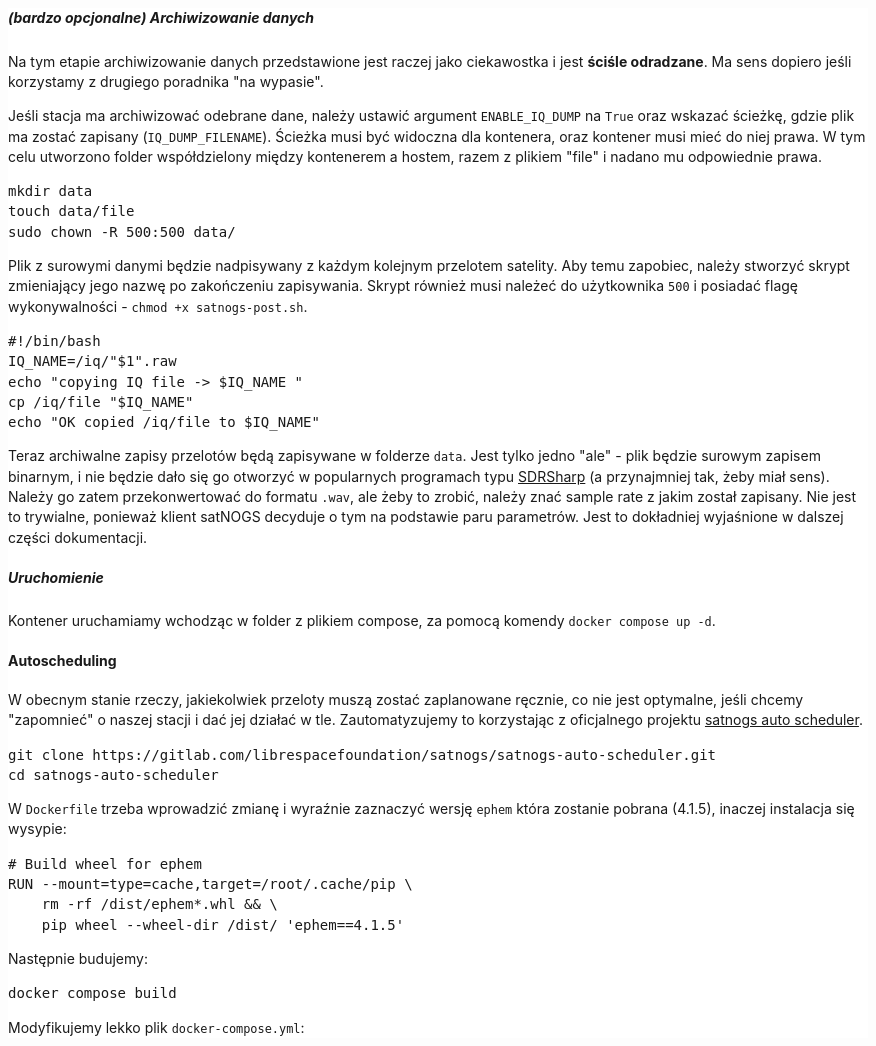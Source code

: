 </pre>

##### (bardzo opcjonalne) Archiwizowanie danych
Na tym etapie archiwizowanie danych przedstawione jest raczej jako ciekawostka i jest **ściśle odradzane**. Ma sens dopiero jeśli korzystamy z drugiego poradnika "na wypasie".

Jeśli stacja ma archiwizować odebrane dane, należy ustawić argument `ENABLE_IQ_DUMP` na `True` oraz wskazać ścieżkę, gdzie plik ma zostać zapisany (`IQ_DUMP_FILENAME`). Ścieżka musi być widoczna dla kontenera, oraz kontener musi mieć do niej prawa. W tym celu utworzono folder współdzielony między kontenerem a hostem, razem z  plikiem "file" i nadano mu odpowiednie prawa.

<pre>
mkdir data
touch data/file
sudo chown -R 500:500 data/
</pre> 
Plik z surowymi danymi będzie nadpisywany z każdym kolejnym przelotem satelity. Aby temu zapobiec, należy stworzyć skrypt zmieniający jego nazwę po zakończeniu zapisywania. Skrypt również musi należeć do użytkownika `500` i posiadać flagę wykonywalności - `chmod +x satnogs-post.sh`.

<pre>
#!/bin/bash
IQ_NAME=/iq/"$1".raw
echo "copying IQ file -> $IQ_NAME "
cp /iq/file "$IQ_NAME"
echo "OK copied /iq/file to $IQ_NAME"
</pre>
Teraz archiwalne zapisy przelotów będą zapisywane w folderze `data`. Jest tylko jedno "ale" - plik będzie surowym zapisem binarnym, i nie będzie dało się go otworzyć w popularnych programach typu [SDRSharp](https://airspy.com/download/) (a przynajmniej tak, żeby miał sens). Należy go zatem przekonwertować do formatu `.wav`, ale żeby to zrobić, należy znać sample rate z jakim został zapisany. Nie jest to trywialne, ponieważ klient satNOGS decyduje o tym na podstawie paru parametrów. Jest to dokładniej wyjaśnione w dalszej części dokumentacji.

##### Uruchomienie
Kontener uruchamiamy wchodząc w folder z plikiem compose, za pomocą komendy `docker compose up -d`.

#### Autoscheduling
W obecnym stanie rzeczy, jakiekolwiek przeloty muszą zostać zaplanowane ręcznie, co nie jest optymalne, jeśli chcemy "zapomnieć" o naszej stacji i dać jej działać w tle. Zautomatyzujemy to korzystając z oficjalnego projektu [satnogs auto scheduler](https://gitlab.com/librespacefoundation/satnogs/satnogs-auto-scheduler).

<pre>
git clone https://gitlab.com/librespacefoundation/satnogs/satnogs-auto-scheduler.git
cd satnogs-auto-scheduler
</pre>
W `Dockerfile` trzeba wprowadzić zmianę i wyraźnie zaznaczyć wersję `ephem` która zostanie pobrana (4.1.5), inaczej instalacja się wysypie:
<pre>
# Build wheel for ephem
RUN --mount=type=cache,target=/root/.cache/pip \
    rm -rf /dist/ephem*.whl && \
    pip wheel --wheel-dir /dist/ 'ephem==4.1.5'
</pre>
Następnie budujemy:
<pre>
docker compose build
</pre>
Modyfikujemy lekko plik `docker-compose.yml`:

